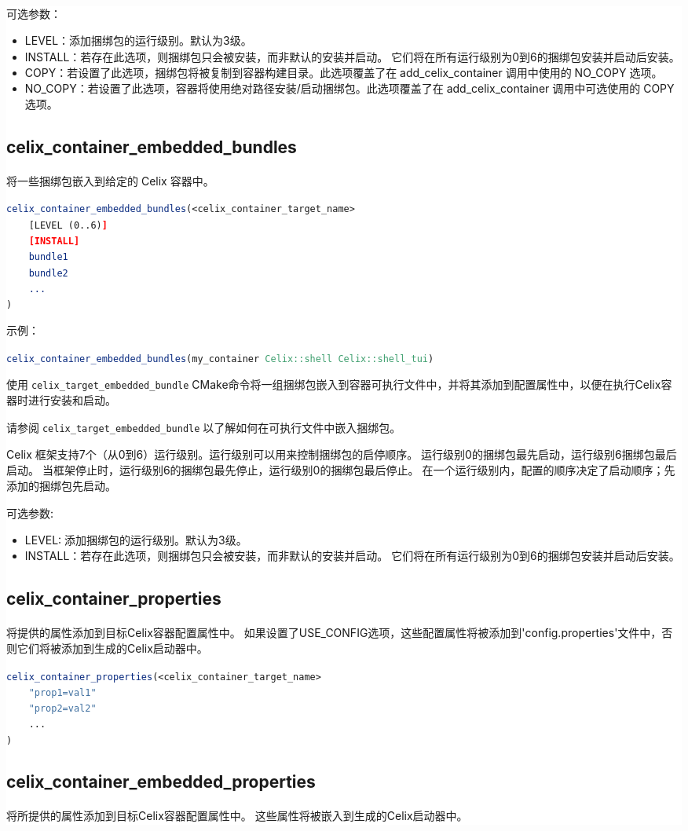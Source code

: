 可选参数：
- LEVEL：添加捆绑包的运行级别。默认为3级。
- INSTALL：若存在此选项，则捆绑包只会被安装，而非默认的安装并启动。
  它们将在所有运行级别为0到6的捆绑包安装并启动后安装。
- COPY：若设置了此选项，捆绑包将被复制到容器构建目录。此选项覆盖了在 add_celix_container 调用中使用的 NO_COPY 选项。
- NO_COPY：若设置了此选项，容器将使用绝对路径安装/启动捆绑包。此选项覆盖了在 add_celix_container 调用中可选使用的 COPY 选项。

## celix_container_embedded_bundles
将一些捆绑包嵌入到给定的 Celix 容器中。

```CMake
celix_container_embedded_bundles(<celix_container_target_name>
    [LEVEL (0..6)]
    [INSTALL]
    bundle1
    bundle2
    ...
)
```

示例：
```CMake
celix_container_embedded_bundles(my_container Celix::shell Celix::shell_tui)
```

使用 `celix_target_embedded_bundle` CMake命令将一组捆绑包嵌入到容器可执行文件中，并将其添加到配置属性中，以便在执行Celix容器时进行安装和启动。

请参阅 `celix_target_embedded_bundle` 以了解如何在可执行文件中嵌入捆绑包。

Celix 框架支持7个（从0到6）运行级别。运行级别可以用来控制捆绑包的启停顺序。
运行级别0的捆绑包最先启动，运行级别6捆绑包最后启动。
当框架停止时，运行级别6的捆绑包最先停止，运行级别0的捆绑包最后停止。
在一个运行级别内，配置的顺序决定了启动顺序；先添加的捆绑包先启动。

可选参数:
- LEVEL: 添加捆绑包的运行级别。默认为3级。
- INSTALL：若存在此选项，则捆绑包只会被安装，而非默认的安装并启动。
  它们将在所有运行级别为0到6的捆绑包安装并启动后安装。

## celix_container_properties
将提供的属性添加到目标Celix容器配置属性中。
如果设置了USE_CONFIG选项，这些配置属性将被添加到'config.properties'文件中，否则它们将被添加到生成的Celix启动器中。

```CMake
celix_container_properties(<celix_container_target_name>
    "prop1=val1"
    "prop2=val2"
    ...
)
```

## celix_container_embedded_properties
将所提供的属性添加到目标Celix容器配置属性中。
这些属性将被嵌入到生成的Celix启动器中。
